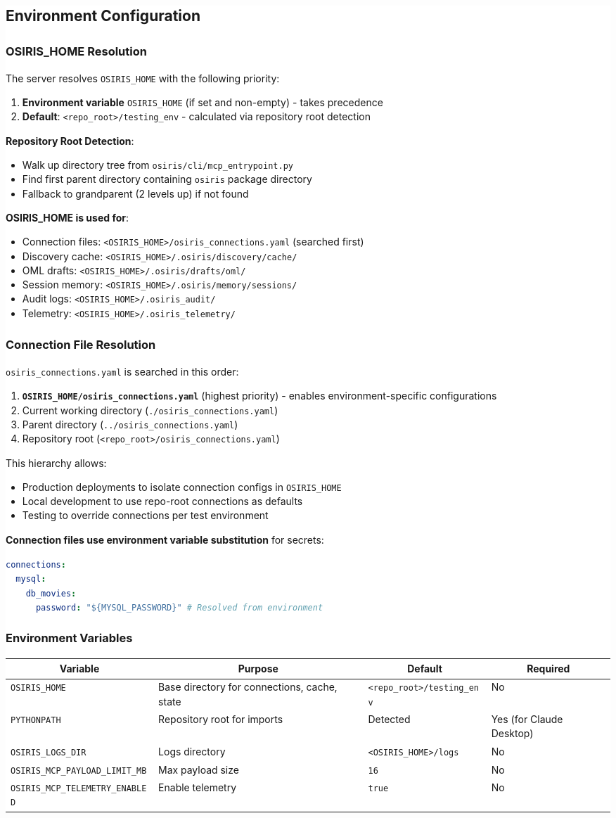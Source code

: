 ## Environment Configuration

### OSIRIS_HOME Resolution

The server resolves `OSIRIS_HOME` with the following priority:

1. **Environment variable** `OSIRIS_HOME` (if set and non-empty) - takes precedence
2. **Default**: `<repo_root>/testing_env` - calculated via repository root detection

**Repository Root Detection**:

- Walk up directory tree from `osiris/cli/mcp_entrypoint.py`
- Find first parent directory containing `osiris` package directory
- Fallback to grandparent (2 levels up) if not found

**OSIRIS_HOME is used for**:

- Connection files: `<OSIRIS_HOME>/osiris_connections.yaml` (searched first)
- Discovery cache: `<OSIRIS_HOME>/.osiris/discovery/cache/`
- OML drafts: `<OSIRIS_HOME>/.osiris/drafts/oml/`
- Session memory: `<OSIRIS_HOME>/.osiris/memory/sessions/`
- Audit logs: `<OSIRIS_HOME>/.osiris_audit/`
- Telemetry: `<OSIRIS_HOME>/.osiris_telemetry/`

### Connection File Resolution

`osiris_connections.yaml` is searched in this order:

1. **`OSIRIS_HOME/osiris_connections.yaml`** (highest priority) - enables environment-specific configurations
2. Current working directory (`./osiris_connections.yaml`)
3. Parent directory (`../osiris_connections.yaml`)
4. Repository root (`<repo_root>/osiris_connections.yaml`)

This hierarchy allows:

- Production deployments to isolate connection configs in `OSIRIS_HOME`
- Local development to use repo-root connections as defaults
- Testing to override connections per test environment

**Connection files use environment variable substitution** for secrets:

```yaml
connections:
  mysql:
    db_movies:
      password: "${MYSQL_PASSWORD}" # Resolved from environment
```

### Environment Variables

| Variable                       | Purpose                                      | Default                   | Required                 |
| ------------------------------ | -------------------------------------------- | ------------------------- | ------------------------ |
| `OSIRIS_HOME`                  | Base directory for connections, cache, state | `<repo_root>/testing_env` | No                       |
| `PYTHONPATH`                   | Repository root for imports                  | Detected                  | Yes (for Claude Desktop) |
| `OSIRIS_LOGS_DIR`              | Logs directory                               | `<OSIRIS_HOME>/logs`      | No                       |
| `OSIRIS_MCP_PAYLOAD_LIMIT_MB`  | Max payload size                             | `16`                      | No                       |
| `OSIRIS_MCP_TELEMETRY_ENABLED` | Enable telemetry                             | `true`                    | No                       |
